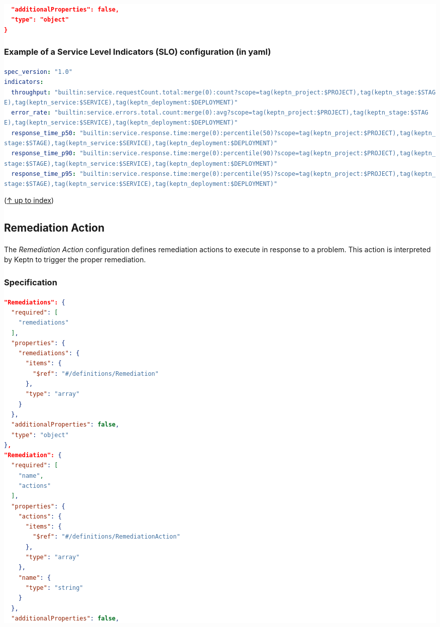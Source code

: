 ```json
  "additionalProperties": false,
  "type": "object"
}
```

### Example of a Service Level Indicators (SLO) configuration (in yaml)

```yaml
spec_version: "1.0"
indicators:
  throughput: "builtin:service.requestCount.total:merge(0):count?scope=tag(keptn_project:$PROJECT),tag(keptn_stage:$STAGE),tag(keptn_service:$SERVICE),tag(keptn_deployment:$DEPLOYMENT)"
  error_rate: "builtin:service.errors.total.count:merge(0):avg?scope=tag(keptn_project:$PROJECT),tag(keptn_stage:$STAGE),tag(keptn_service:$SERVICE),tag(keptn_deployment:$DEPLOYMENT)"
  response_time_p50: "builtin:service.response.time:merge(0):percentile(50)?scope=tag(keptn_project:$PROJECT),tag(keptn_stage:$STAGE),tag(keptn_service:$SERVICE),tag(keptn_deployment:$DEPLOYMENT)"
  response_time_p90: "builtin:service.response.time:merge(0):percentile(90)?scope=tag(keptn_project:$PROJECT),tag(keptn_stage:$STAGE),tag(keptn_service:$SERVICE),tag(keptn_deployment:$DEPLOYMENT)"
  response_time_p95: "builtin:service.response.time:merge(0):percentile(95)?scope=tag(keptn_project:$PROJECT),tag(keptn_stage:$STAGE),tag(keptn_service:$SERVICE),tag(keptn_deployment:$DEPLOYMENT)"
```

([&uarr; up to index](#specifications-for-site-reliability-engineering-with-keptn))

## Remediation Action
The *Remediation Action* configuration defines remediation actions to execute in response to a problem. This action is interpreted by Keptn to trigger the proper remediation. 

### Specification
```json
"Remediations": {
  "required": [
    "remediations"
  ],
  "properties": {
    "remediations": {
      "items": {
        "$ref": "#/definitions/Remediation"
      },
      "type": "array"
    }
  },
  "additionalProperties": false,
  "type": "object"
},
"Remediation": {
  "required": [
    "name",
    "actions"
  ],
  "properties": {
    "actions": {
      "items": {
        "$ref": "#/definitions/RemediationAction"
      },
      "type": "array"
    },
    "name": {
      "type": "string"
    }
  },
  "additionalProperties": false,
```